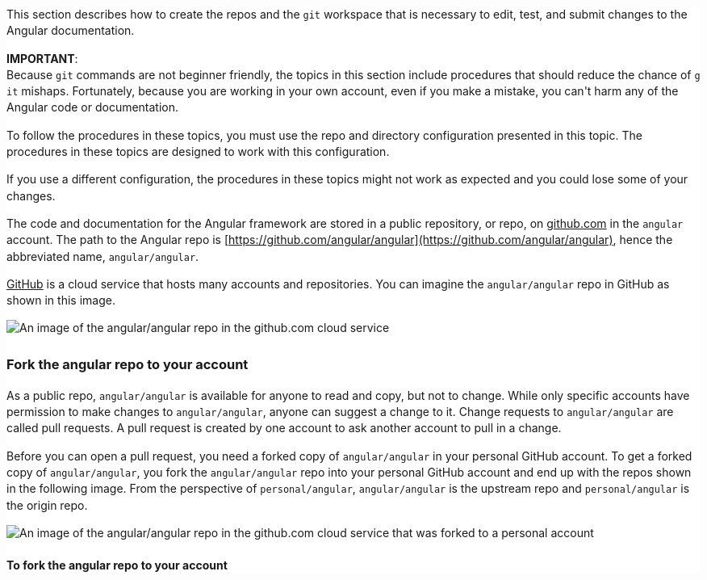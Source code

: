This section describes how to create the repos and the `git` workspace that is necessary to edit, test, and submit changes to the Angular documentation.

<div class="alert is-important">

**IMPORTANT**: <br />
Because `git` commands are not beginner friendly, the topics in this section include procedures that should reduce the chance of `git` mishaps.
Fortunately, because you are working in your own account, even if you make a mistake, you can't harm any of the Angular code or documentation.

To follow the procedures in these topics, you must use the repo and directory configuration presented in this topic.
The procedures in these topics are designed to work with this configuration.

If you use a different configuration, the procedures in these topics might not work as expected and you could lose some of your changes.

</div>

The code and documentation for the Angular framework are stored in a public repository, or repo, on [github.com](https://github.com) in the `angular` account.
The path to the Angular repo is [https://github.com/angular/angular](https://github.com/angular/angular), hence the abbreviated name, `angular/angular`.

[GitHub](https://github.com) is a cloud service that hosts many accounts and repositories.
You can imagine the `angular/angular` repo in GitHub as shown in this image.

<div class="lightbox">

<img alt="An image of the angular/angular repo in the github.com cloud service" src="generated/images/guide/doc-prepare-to-edit/github-angular-cloud.png">

</div>

### Fork the angular repo to your account

As a public repo, `angular/angular` is available for anyone to read and copy, but not to change.
While only specific accounts have permission to make changes to `angular/angular`, anyone can suggest a change to it.
Change requests to `angular/angular` are called pull requests.
A pull request is created by one account to ask another account to pull in a change.

Before you can open a pull request, you need a forked copy of `angular/angular` in your personal GitHub account.
To get a forked copy of `angular/angular`, you fork the `angular/angular` repo into your personal GitHub account and end up with the repos shown in the following image.
From the perspective of `personal/angular`, `angular/angular` is the upstream repo and `personal/angular` is the origin repo.

<div class="lightbox">

<img alt="An image of the angular/angular repo in the github.com cloud service that was forked to a personal account" src="generated/images/guide/doc-prepare-to-edit/github-personal-cloud.png">

</div>

#### To fork the angular repo to your account
